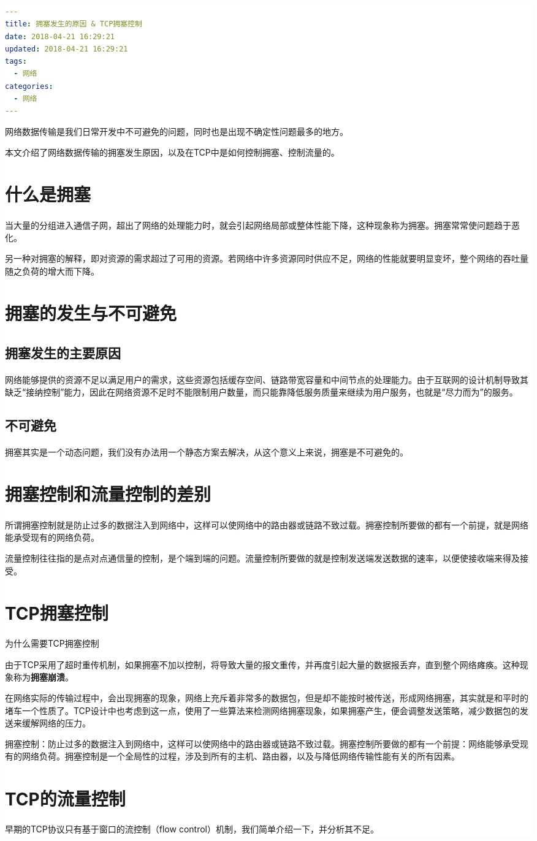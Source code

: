 ```yaml
---
title: 拥塞发生的原因 & TCP拥塞控制
date: 2018-04-21 16:29:21
updated: 2018-04-21 16:29:21
tags:
  - 网络
categories: 
  - 网络
---
```


网络数据传输是我们日常开发中不可避免的问题，同时也是出现不确定性问题最多的地方。

本文介绍了网络数据传输的拥塞发生原因，以及在TCP中是如何控制拥塞、控制流量的。


# 什么是拥塞
当大量的分组进入通信子网，超出了网络的处理能力时，就会引起网络局部或整体性能下降，这种现象称为拥塞。拥塞常常使问题趋于恶化。

另一种对拥塞的解释，即对资源的需求超过了可用的资源。若网络中许多资源同时供应不足，网络的性能就要明显变坏，整个网络的吞吐量随之负荷的增大而下降。

# 拥塞的发生与不可避免
## 拥塞发生的主要原因
网络能够提供的资源不足以满足用户的需求，这些资源包括缓存空间、链路带宽容量和中间节点的处理能力。由于互联网的设计机制导致其缺乏“接纳控制”能力，因此在网络资源不足时不能限制用户数量，而只能靠降低服务质量来继续为用户服务，也就是“尽力而为”的服务。

## 不可避免
拥塞其实是一个动态问题，我们没有办法用一个静态方案去解决，从这个意义上来说，拥塞是不可避免的。

# 拥塞控制和流量控制的差别
所谓拥塞控制就是防止过多的数据注入到网络中，这样可以使网络中的路由器或链路不致过载。拥塞控制所要做的都有一个前提，就是网络能承受现有的网络负荷。

流量控制往往指的是点对点通信量的控制，是个端到端的问题。流量控制所要做的就是控制发送端发送数据的速率，以便使接收端来得及接受。

# TCP拥塞控制
为什么需要TCP拥塞控制

由于TCP采用了超时重传机制，如果拥塞不加以控制，将导致大量的报文重传，并再度引起大量的数据报丢弃，直到整个网络瘫痪。这种现象称为**拥塞崩溃**。

在网络实际的传输过程中，会出现拥塞的现象，网络上充斥着非常多的数据包，但是却不能按时被传送，形成网络拥塞，其实就是和平时的堵车一个性质了。TCP设计中也考虑到这一点，使用了一些算法来检测网络拥塞现象，如果拥塞产生，便会调整发送策略，减少数据包的发送来缓解网络的压力。

拥塞控制：防止过多的数据注入到网络中，这样可以使网络中的路由器或链路不致过载。拥塞控制所要做的都有一个前提：网络能够承受现有的网络负荷。拥塞控制是一个全局性的过程，涉及到所有的主机、路由器，以及与降低网络传输性能有关的所有因素。

# TCP的流量控制
早期的TCP协议只有基于窗口的流控制（flow control）机制，我们简单介绍一下，并分析其不足。   
